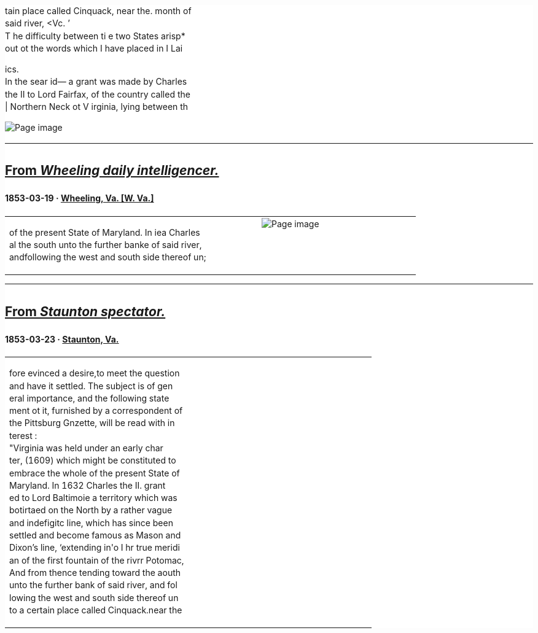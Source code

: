 tain place called Cinquack, near the. month of  
said river, &lt;Vc. ’  
T he difficulty between ti e two States arisp*  
out ot the words which I have placed in I Lai­  
  
ics.  
In the sear id— a grant was made by Charles  
the II to Lord Fairfax, of the country called the  
| Northern Neck ot V irginia, lying between th
</td><td style="width: 50%; max-height: 75%; margin: auto; display: block;">
<img alt="Page image" src="https://tile.loc.gov/image-services/iiif/service:ndnp:vi:batch_vi_emeralds_ver02:data:sn85025007:00414215890:1853031201:0238/pct:46.82985900873627,10.120156782111419,12.536401118703688,12.384073336331898/!600,600/0/default.jpg"/>
</td>
</tr></table>

---

## [From _Wheeling daily intelligencer._](https://www.loc.gov/resource/sn86092535/1853-03-19/ed-1/?sp=2)

#### 1853-03-19 &middot; [Wheeling, Va. [W. Va.]](http://dbpedia.org/resource/Wheeling%2C_West_Virginia)

<table style="width: 100%;"><tr><td style="width: 50%">

  
of the present State of Maryland. In iea Charles  
al the south unto the further banke of said river,  
andfollowing the west and south side thereof un;
</td><td style="width: 50%; max-height: 75%; margin: auto; display: block;">
<img alt="Page image" src="https://tile.loc.gov/image-services/iiif/service:ndnp:wvu:batch_wvu_canada_ver01:data:sn86092535:00202190534:1853031901:0215/pct:29.567577686259828,48.54883180960673,13.94140771246724,4.201131911188507/!600,600/0/default.jpg"/>
</td>
</tr></table>

---

## [From _Staunton spectator._](https://www.loc.gov/resource/sn84024718/1853-03-23/ed-1/?sp=1)

#### 1853-03-23 &middot; [Staunton, Va.](http://dbpedia.org/resource/Staunton%2C_Virginia)

<table style="width: 100%;"><tr><td style="width: 50%">

  
fore evinced a desire,to meet the question  
and have it settled. The subject is of gen­  
eral importance, and the following state­  
ment ot it, furnished by a correspondent of  
the Pittsburg Gnzette, will be read with in­  
terest :  
&quot;Virginia was held under an early char­  
ter, (1609) which might be constituted to  
embrace the whole of the present State of  
Maryland. In 1632 Charles the II. grant­  
ed to Lord Baltimoie a territory which was  
botirtaed on the North by a rather vague  
and indefigitc line, which has since been  
settled and become famous as Mason and  
Dixon’s line, ‘extending in&#x27;o I hr true meridi­  
an of the first fountain of the rivrr Potomac,  
And from thence tending toward the aouth  
unto the further bank of said river, and fol­  
lowing the west and south side thereof un­  
to a certain place called Cinquack.near the  
